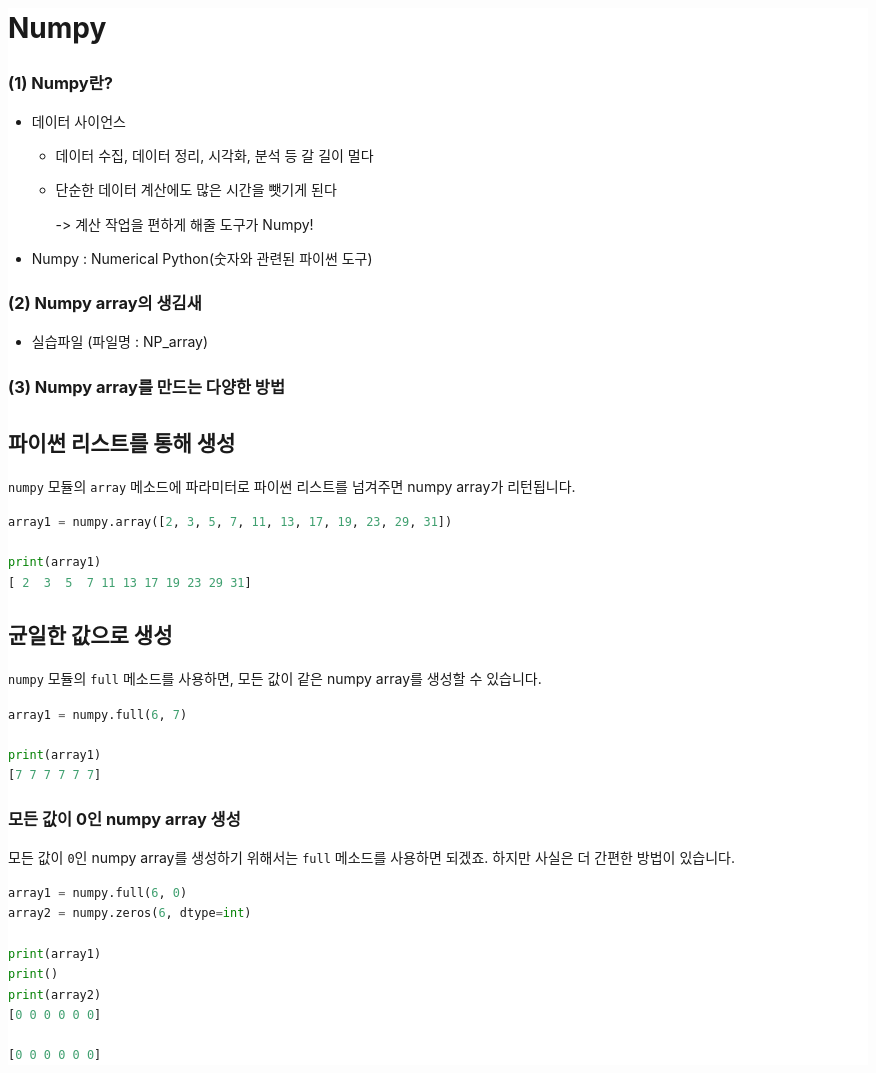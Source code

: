 # Numpy

### (1) Numpy란?

- 데이터 사이언스

  - 데이터 수집, 데이터 정리, 시각화, 분석 등 갈 길이 멀다

  - 단순한 데이터 계산에도 많은 시간을 뺏기게 된다

    -> 계산 작업을 편하게 해줄 도구가 Numpy!

- Numpy : Numerical Python(숫자와 관련된 파이썬 도구)



### (2) Numpy array의 생김새

- 실습파일 (파일명 : NP_array)

  

  

### (3) Numpy array를 만드는 다양한 방법

## 파이썬 리스트를 통해 생성

`numpy` 모듈의 `array` 메소드에 파라미터로 파이썬 리스트를 넘겨주면 numpy array가 리턴됩니다.

```python
array1 = numpy.array([2, 3, 5, 7, 11, 13, 17, 19, 23, 29, 31])
    
print(array1)
[ 2  3  5  7 11 13 17 19 23 29 31]
```

## 균일한 값으로 생성

`numpy` 모듈의 `full` 메소드를 사용하면, 모든 값이 같은 numpy array를 생성할 수 있습니다.

```python
array1 = numpy.full(6, 7)
    
print(array1)
[7 7 7 7 7 7]
```

### 모든 값이 0인 numpy array 생성

모든 값이 `0`인 numpy array를 생성하기 위해서는 `full` 메소드를 사용하면 되겠죠. 하지만 사실은 더 간편한 방법이 있습니다.

```python
array1 = numpy.full(6, 0)
array2 = numpy.zeros(6, dtype=int)
    
print(array1)
print()
print(array2)
[0 0 0 0 0 0]

[0 0 0 0 0 0]
```
